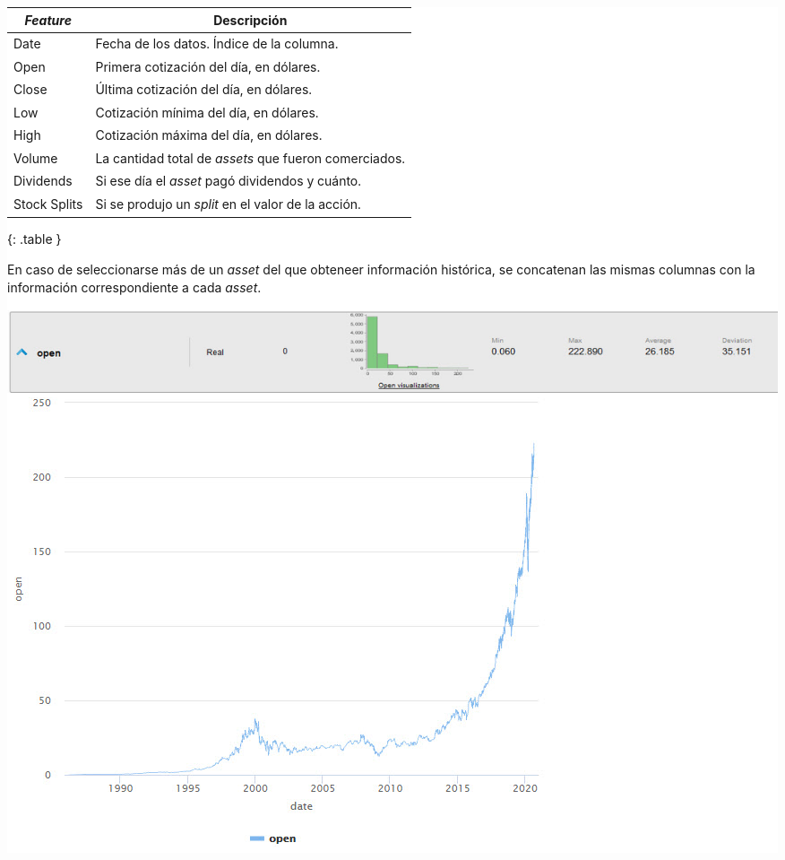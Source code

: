| *Feature* 					|  Descripción 											|
|-------------------------------|-------------------------------------------------------|
| Date 							| Fecha de los datos. Índice de la columna.				|
| Open 							| Primera cotización del día, en dólares.				|
| Close 						| Última cotización del día, en dólares.				|
| Low 							| Cotización mínima del día, en dólares.				|
| High 							| Cotización máxima del día, en dólares.				|
| Volume 						| La cantidad total de *assets* que fueron comerciados.	|
| Dividends						| Si ese día el *asset* pagó dividendos y cuánto.		|
| Stock Splits					| Si se produjo un *split* en el valor de la acción.	|
{: .table }

En caso de seleccionarse más de un *asset* del que obteneer información histórica, se concatenan las mismas columnas con la información correspondiente a cada *asset*.

![Datos estadísticos de la feature Open](/assets/images/2020/8/rm_00_data_analysis_0.jpg)
![Representación gráfica de la feature Open](/assets/images/2020/8/rm_00_data_analysis_1.jpg)
